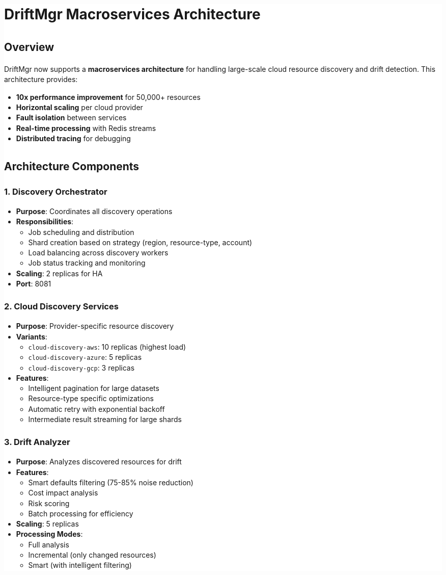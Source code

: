 # DriftMgr Macroservices Architecture

## Overview

DriftMgr now supports a **macroservices architecture** for handling large-scale cloud resource discovery and drift detection. This architecture provides:

- **10x performance improvement** for 50,000+ resources
- **Horizontal scaling** per cloud provider
- **Fault isolation** between services
- **Real-time processing** with Redis streams
- **Distributed tracing** for debugging

## Architecture Components

### 1. Discovery Orchestrator
- **Purpose**: Coordinates all discovery operations
- **Responsibilities**:
  - Job scheduling and distribution
  - Shard creation based on strategy (region, resource-type, account)
  - Load balancing across discovery workers
  - Job status tracking and monitoring
- **Scaling**: 2 replicas for HA
- **Port**: 8081

### 2. Cloud Discovery Services
- **Purpose**: Provider-specific resource discovery
- **Variants**:
  - `cloud-discovery-aws`: 10 replicas (highest load)
  - `cloud-discovery-azure`: 5 replicas
  - `cloud-discovery-gcp`: 3 replicas
- **Features**:
  - Intelligent pagination for large datasets
  - Resource-type specific optimizations
  - Automatic retry with exponential backoff
  - Intermediate result streaming for large shards

### 3. Drift Analyzer
- **Purpose**: Analyzes discovered resources for drift
- **Features**:
  - Smart defaults filtering (75-85% noise reduction)
  - Cost impact analysis
  - Risk scoring
  - Batch processing for efficiency
- **Scaling**: 5 replicas
- **Processing Modes**:
  - Full analysis
  - Incremental (only changed resources)
  - Smart (with intelligent filtering)
